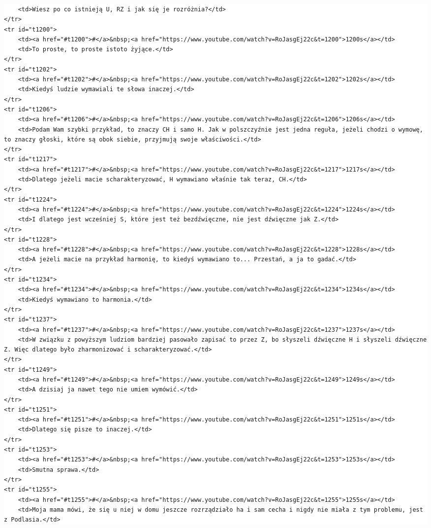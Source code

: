         <td>Wiesz po co istnieją U, RZ i jak się je rozróżnia?</td>
    </tr>
    <tr id="t1200">
        <td><a href="#t1200">#</a>&nbsp;<a href="https://www.youtube.com/watch?v=RoJasgEj22c&t=1200">1200s</a></td>
        <td>To proste, to proste istoto żyjące.</td>
    </tr>
    <tr id="t1202">
        <td><a href="#t1202">#</a>&nbsp;<a href="https://www.youtube.com/watch?v=RoJasgEj22c&t=1202">1202s</a></td>
        <td>Kiedyś ludzie wymawiali te słowa inaczej.</td>
    </tr>
    <tr id="t1206">
        <td><a href="#t1206">#</a>&nbsp;<a href="https://www.youtube.com/watch?v=RoJasgEj22c&t=1206">1206s</a></td>
        <td>Podam Wam szybki przykład, to znaczy CH i samo H. Jak w polszczyźnie jest jedna reguła, jeżeli chodzi o wymowę, to znaczy głoski, które są obok siebie, przyjmują swoje właściwości.</td>
    </tr>
    <tr id="t1217">
        <td><a href="#t1217">#</a>&nbsp;<a href="https://www.youtube.com/watch?v=RoJasgEj22c&t=1217">1217s</a></td>
        <td>Dlatego jeżeli macie scharakteryzować, H wymawiano właśnie tak teraz, CH.</td>
    </tr>
    <tr id="t1224">
        <td><a href="#t1224">#</a>&nbsp;<a href="https://www.youtube.com/watch?v=RoJasgEj22c&t=1224">1224s</a></td>
        <td>I dlatego jest wcześniej S, które jest też bezdźwięczne, nie jest dźwięczne jak Z.</td>
    </tr>
    <tr id="t1228">
        <td><a href="#t1228">#</a>&nbsp;<a href="https://www.youtube.com/watch?v=RoJasgEj22c&t=1228">1228s</a></td>
        <td>A jeżeli macie na przykład harmonię, to kiedyś wymawiano to... Przestań, a ja to gadać.</td>
    </tr>
    <tr id="t1234">
        <td><a href="#t1234">#</a>&nbsp;<a href="https://www.youtube.com/watch?v=RoJasgEj22c&t=1234">1234s</a></td>
        <td>Kiedyś wymawiano to harmonia.</td>
    </tr>
    <tr id="t1237">
        <td><a href="#t1237">#</a>&nbsp;<a href="https://www.youtube.com/watch?v=RoJasgEj22c&t=1237">1237s</a></td>
        <td>W związku z powyższym ludziom bardziej pasowało zapisać to przez Z, bo słyszeli dźwięczne H i słyszeli dźwięczne Z. Więc dlatego było zharmonizować i scharakteryzować.</td>
    </tr>
    <tr id="t1249">
        <td><a href="#t1249">#</a>&nbsp;<a href="https://www.youtube.com/watch?v=RoJasgEj22c&t=1249">1249s</a></td>
        <td>A dzisiaj ja nawet tego nie umiem wymówić.</td>
    </tr>
    <tr id="t1251">
        <td><a href="#t1251">#</a>&nbsp;<a href="https://www.youtube.com/watch?v=RoJasgEj22c&t=1251">1251s</a></td>
        <td>Dlatego się pisze to inaczej.</td>
    </tr>
    <tr id="t1253">
        <td><a href="#t1253">#</a>&nbsp;<a href="https://www.youtube.com/watch?v=RoJasgEj22c&t=1253">1253s</a></td>
        <td>Smutna sprawa.</td>
    </tr>
    <tr id="t1255">
        <td><a href="#t1255">#</a>&nbsp;<a href="https://www.youtube.com/watch?v=RoJasgEj22c&t=1255">1255s</a></td>
        <td>Moja mama mówi, że się u niej w domu jeszcze rozrządziało ha i sam cecha i nigdy nie miała z tym problemu, jest z Podlasia.</td>